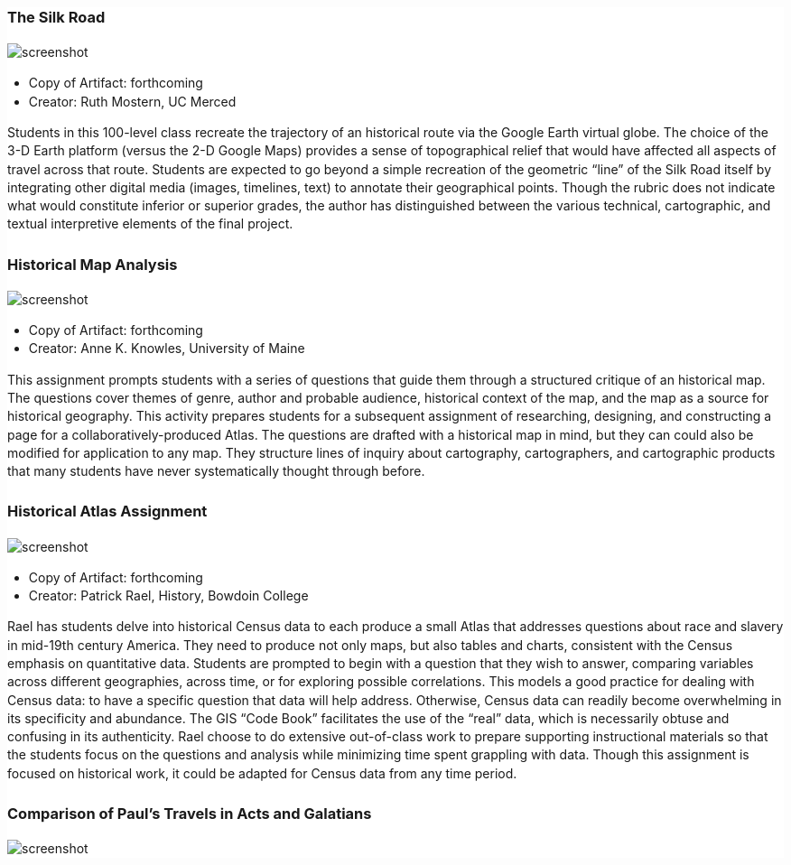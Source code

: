 ### The Silk Road
![screenshot](images/sintonMostern.jpg)

* Copy of Artifact: forthcoming
* Creator: Ruth Mostern, UC Merced

Students in this 100-level class recreate the trajectory of an historical route via the Google Earth virtual globe. The choice of the 3-D Earth platform (versus the 2-D Google Maps) provides a sense of topographical relief that would have affected all aspects of travel across that route. Students are expected to go beyond a simple recreation of the geometric “line” of the Silk Road itself by integrating other digital media (images, timelines, text) to annotate their geographical points. Though the rubric does not indicate what would constitute inferior or superior grades, the author has distinguished between the various technical, cartographic, and textual interpretive elements of the final project. 

### Historical Map Analysis
![screenshot](images/sintonKnowles.jpg)

* Copy of Artifact: forthcoming
* Creator: Anne K. Knowles, University of Maine

This assignment prompts students with a series of questions that guide them through a structured critique of an historical map. The questions cover themes of genre, author and probable audience, historical context of the map, and the map as a source for historical geography. This activity prepares students for a subsequent assignment of researching, designing, and constructing a page for a collaboratively-produced Atlas. The questions are drafted with a historical map in mind, but they can could also be modified for application to any map. They structure lines of inquiry about cartography, cartographers, and cartographic products that many students have never systematically thought through before.  

### Historical Atlas Assignment
![screenshot](images/sintonRael.jpg)

* Copy of Artifact: forthcoming 
* Creator: Patrick Rael, History, Bowdoin College

Rael has students delve into historical Census data to each produce a small Atlas that addresses questions about race and slavery in mid-19th century America. They need to produce not only maps, but also tables and charts, consistent with the Census emphasis on quantitative data. Students are prompted to begin with a question that they wish to answer, comparing variables across different geographies, across time, or for exploring possible correlations. This models a good practice for dealing with Census data: to have a specific question that data will help address. Otherwise, Census data can readily become overwhelming in its specificity and abundance. The GIS “Code Book” facilitates the use of the “real” data, which is necessarily obtuse and confusing in its authenticity. Rael choose to do extensive out-of-class work to prepare supporting instructional materials so that the students focus on the questions and analysis while minimizing time spent grappling with data. Though this assignment is focused on historical work, it could be adapted for Census data from any time period. 

###  Comparison of Paul’s Travels in Acts and Galatians
![screenshot](images/sintonLarsen.png)
